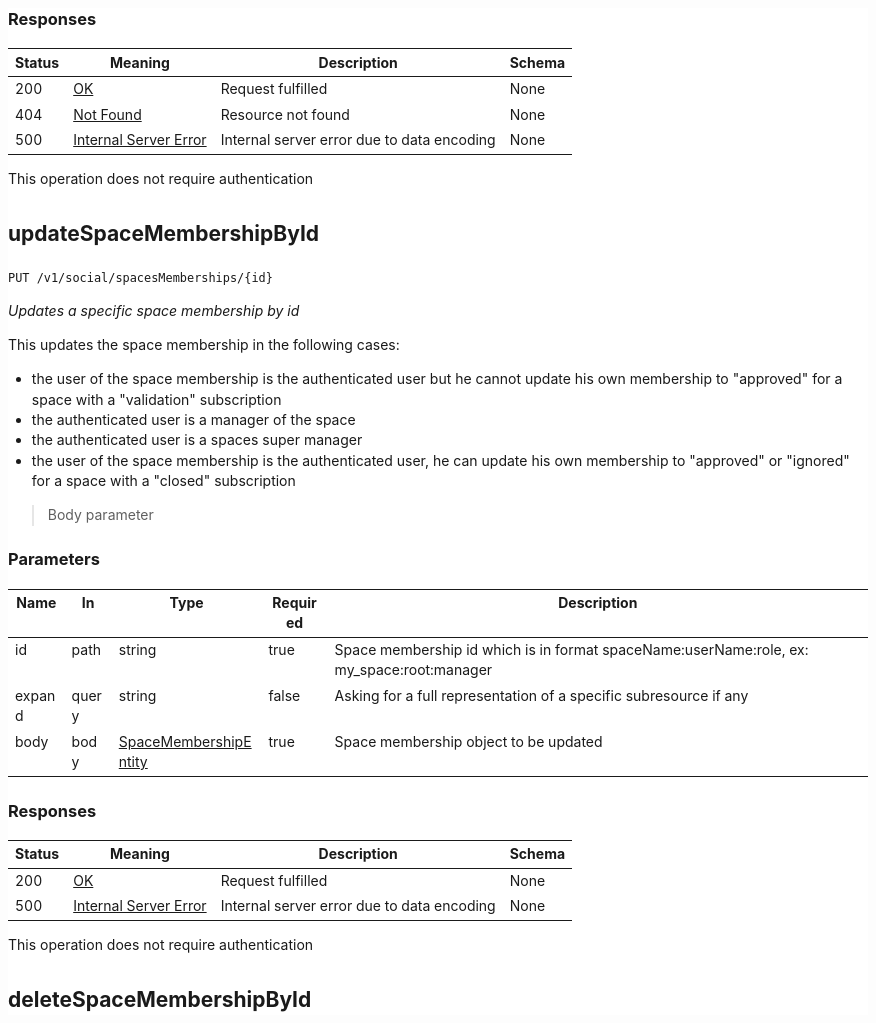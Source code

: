 <h3 id="getspacemembershipbyid-responses">Responses</h3>

|Status|Meaning|Description|Schema|
|---|---|---|---|
|200|[OK](https://tools.ietf.org/html/rfc7231#section-6.3.1)|Request fulfilled|None|
|404|[Not Found](https://tools.ietf.org/html/rfc7231#section-6.5.4)|Resource not found|None|
|500|[Internal Server Error](https://tools.ietf.org/html/rfc7231#section-6.6.1)|Internal server error due to data encoding|None|

<aside class="success">
This operation does not require authentication
</aside>

## updateSpaceMembershipById

<a id="opIdupdateSpaceMembershipById"></a>

`PUT /v1/social/spacesMemberships/{id}`

*Updates a specific space membership by id*

This updates the space membership in the following cases: <br/><ul><li>the user of the space membership is the authenticated user but he cannot update his own membership to "approved" for a space with a "validation" subscription</li><li>the authenticated user is a manager of the space</li><li>the authenticated user is a spaces super manager</li><li>the user of the space membership is the authenticated user, he can update his own membership to "approved" or "ignored" for a space with a "closed" subscription</li></ul>

> Body parameter

<h3 id="updatespacemembershipbyid-parameters">Parameters</h3>

|Name|In|Type|Required|Description|
|---|---|---|---|---|
|id|path|string|true|Space membership id which is in format spaceName:userName:role, ex: my_space:root:manager|
|expand|query|string|false|Asking for a full representation of a specific subresource if any|
|body|body|[SpaceMembershipEntity](#schemaspacemembershipentity)|true|Space membership object to be updated|

<h3 id="updatespacemembershipbyid-responses">Responses</h3>

|Status|Meaning|Description|Schema|
|---|---|---|---|
|200|[OK](https://tools.ietf.org/html/rfc7231#section-6.3.1)|Request fulfilled|None|
|500|[Internal Server Error](https://tools.ietf.org/html/rfc7231#section-6.6.1)|Internal server error due to data encoding|None|

<aside class="success">
This operation does not require authentication
</aside>

## deleteSpaceMembershipById
